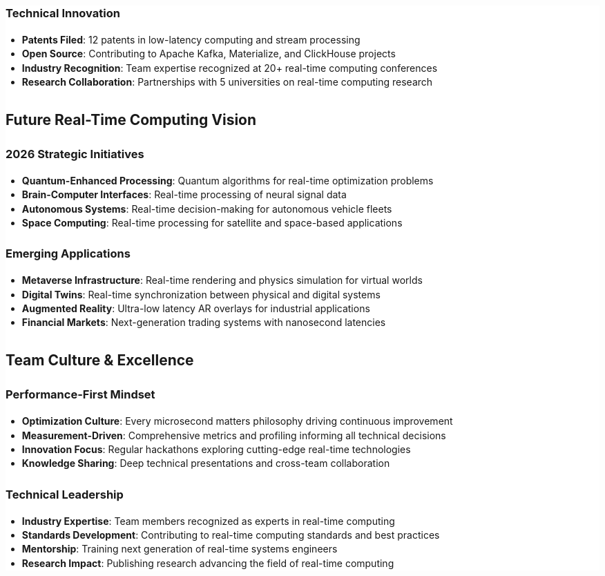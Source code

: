 ### Technical Innovation
- **Patents Filed**: 12 patents in low-latency computing and stream processing
- **Open Source**: Contributing to Apache Kafka, Materialize, and ClickHouse projects
- **Industry Recognition**: Team expertise recognized at 20+ real-time computing conferences
- **Research Collaboration**: Partnerships with 5 universities on real-time computing research

## Future Real-Time Computing Vision

### 2026 Strategic Initiatives
- **Quantum-Enhanced Processing**: Quantum algorithms for real-time optimization problems
- **Brain-Computer Interfaces**: Real-time processing of neural signal data
- **Autonomous Systems**: Real-time decision-making for autonomous vehicle fleets
- **Space Computing**: Real-time processing for satellite and space-based applications

### Emerging Applications
- **Metaverse Infrastructure**: Real-time rendering and physics simulation for virtual worlds
- **Digital Twins**: Real-time synchronization between physical and digital systems
- **Augmented Reality**: Ultra-low latency AR overlays for industrial applications
- **Financial Markets**: Next-generation trading systems with nanosecond latencies

## Team Culture & Excellence

### Performance-First Mindset
- **Optimization Culture**: Every microsecond matters philosophy driving continuous improvement
- **Measurement-Driven**: Comprehensive metrics and profiling informing all technical decisions
- **Innovation Focus**: Regular hackathons exploring cutting-edge real-time technologies
- **Knowledge Sharing**: Deep technical presentations and cross-team collaboration

### Technical Leadership
- **Industry Expertise**: Team members recognized as experts in real-time computing
- **Standards Development**: Contributing to real-time computing standards and best practices
- **Mentorship**: Training next generation of real-time systems engineers
- **Research Impact**: Publishing research advancing the field of real-time computing
